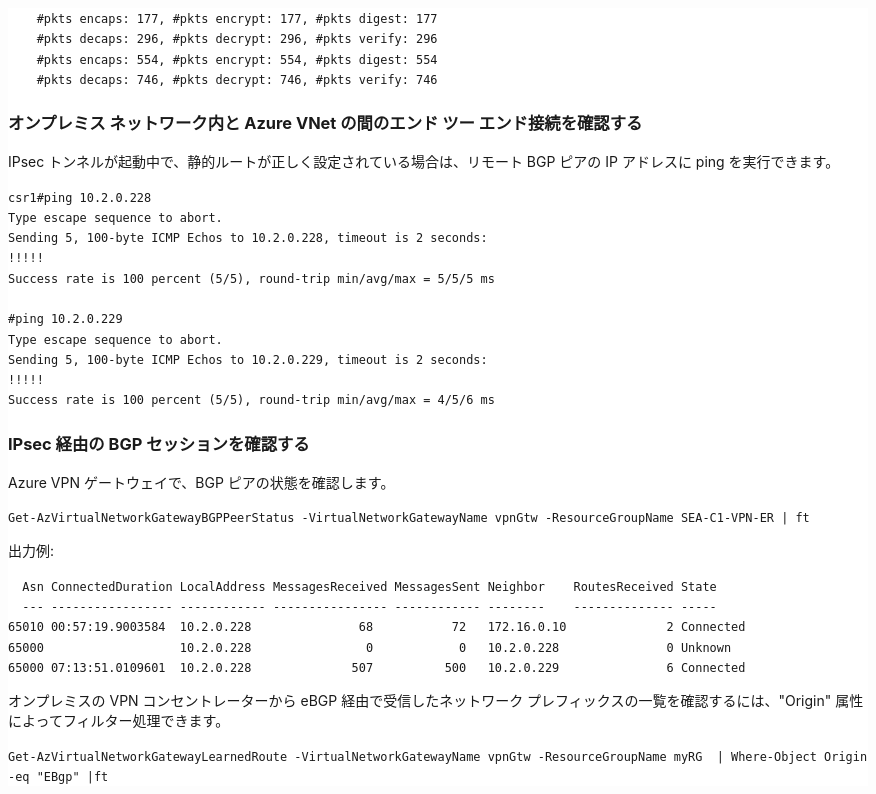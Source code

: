 ```
    #pkts encaps: 177, #pkts encrypt: 177, #pkts digest: 177
    #pkts decaps: 296, #pkts decrypt: 296, #pkts verify: 296
    #pkts encaps: 554, #pkts encrypt: 554, #pkts digest: 554
    #pkts decaps: 746, #pkts decrypt: 746, #pkts verify: 746
```

### <a name="verify-end-to-end-connectivity-between-the-inside-network-on-premises-and-the-azure-vnet"></a><a name="verifye2e"></a>オンプレミス ネットワーク内と Azure VNet の間のエンド ツー エンド接続を確認する

IPsec トンネルが起動中で、静的ルートが正しく設定されている場合は、リモート BGP ピアの IP アドレスに ping を実行できます。

```
csr1#ping 10.2.0.228
Type escape sequence to abort.
Sending 5, 100-byte ICMP Echos to 10.2.0.228, timeout is 2 seconds:
!!!!!
Success rate is 100 percent (5/5), round-trip min/avg/max = 5/5/5 ms

#ping 10.2.0.229
Type escape sequence to abort.
Sending 5, 100-byte ICMP Echos to 10.2.0.229, timeout is 2 seconds:
!!!!!
Success rate is 100 percent (5/5), round-trip min/avg/max = 4/5/6 ms
```

### <a name="verify-the-bgp-sessions-over-ipsec"></a><a name="verifybgp"></a>IPsec 経由の BGP セッションを確認する

Azure VPN ゲートウェイで、BGP ピアの状態を確認します。

```azurepowershell-interactive
Get-AzVirtualNetworkGatewayBGPPeerStatus -VirtualNetworkGatewayName vpnGtw -ResourceGroupName SEA-C1-VPN-ER | ft
```

出力例:

```azurepowershell
  Asn ConnectedDuration LocalAddress MessagesReceived MessagesSent Neighbor    RoutesReceived State    
  --- ----------------- ------------ ---------------- ------------ --------    -------------- -----    
65010 00:57:19.9003584  10.2.0.228               68           72   172.16.0.10              2 Connected
65000                   10.2.0.228                0            0   10.2.0.228               0 Unknown  
65000 07:13:51.0109601  10.2.0.228              507          500   10.2.0.229               6 Connected
```

オンプレミスの VPN コンセントレーターから eBGP 経由で受信したネットワーク プレフィックスの一覧を確認するには、"Origin" 属性によってフィルター処理できます。

```azurepowershell-interactive
Get-AzVirtualNetworkGatewayLearnedRoute -VirtualNetworkGatewayName vpnGtw -ResourceGroupName myRG  | Where-Object Origin -eq "EBgp" |ft
```
